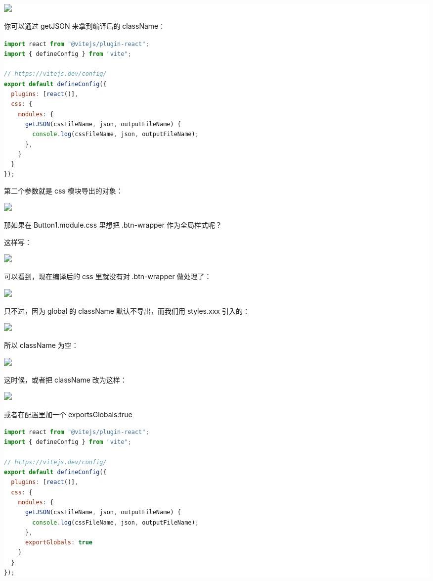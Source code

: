 ![](https://p1-juejin.byteimg.com/tos-cn-i-k3u1fbpfcp/5cbc9968fe574deaa080fd68f8963fb3~tplv-k3u1fbpfcp-jj-mark:0:0:0:0:q75.image#?w=1186&h=512&s=72250&e=png&b=181818)

你可以通过 getJSON 来拿到编译后的 className：

```javascript
import react from "@vitejs/plugin-react";
import { defineConfig } from "vite";

// https://vitejs.dev/config/
export default defineConfig({
  plugins: [react()],
  css: {
    modules: {
      getJSON(cssFileName, json, outputFileName) {
        console.log(cssFileName, json, outputFileName);
      },
    }
  }
});
```
第二个参数就是 css 模块导出的对象：

![](https://p3-juejin.byteimg.com/tos-cn-i-k3u1fbpfcp/3bf80b5b5bf34bf98b1cdf40e1de550c~tplv-k3u1fbpfcp-jj-mark:0:0:0:0:q75.image#?w=1872&h=680&s=156619&e=png&b=1d1d1d)

那如果在 Button1.module.css 里想把 .btn-wrapper 作为全局样式呢？

这样写：

![](https://p6-juejin.byteimg.com/tos-cn-i-k3u1fbpfcp/92860805e8ba43af9a2360080704d793~tplv-k3u1fbpfcp-jj-mark:0:0:0:0:q75.image#?w=604&h=352&s=36537&e=png&b=1f1f1f)

可以看到，现在编译后的 css 里就没有对 .btn-wrapper 做处理了：

![](https://p1-juejin.byteimg.com/tos-cn-i-k3u1fbpfcp/e32f074df92f4cbc8672a20d8cdd2f5d~tplv-k3u1fbpfcp-jj-mark:0:0:0:0:q75.image#?w=1752&h=588&s=165900&e=png&b=ffffff)

只不过，因为 global 的 className 默认不导出，而我们用 styles.xxx 引入的：

![](https://p1-juejin.byteimg.com/tos-cn-i-k3u1fbpfcp/476b127845404e139a7c460d42634f4c~tplv-k3u1fbpfcp-jj-mark:0:0:0:0:q75.image#?w=946&h=290&s=60867&e=png&b=1f1f1f)

所以 className 为空：

![](https://p9-juejin.byteimg.com/tos-cn-i-k3u1fbpfcp/285fc1a8373d4adcbee0810c4ddded75~tplv-k3u1fbpfcp-jj-mark:0:0:0:0:q75.image#?w=1538&h=798&s=169481&e=png&b=fefefe)

这时候，或者把 className 改为这样：

![](https://p3-juejin.byteimg.com/tos-cn-i-k3u1fbpfcp/4395badbf3344c54947166c0bbc8fd7d~tplv-k3u1fbpfcp-jj-mark:0:0:0:0:q75.image#?w=976&h=300&s=58471&e=png&b=1f1f1f)

或者在配置里加一个 exportsGlobals:true

```javascript
import react from "@vitejs/plugin-react";
import { defineConfig } from "vite";

// https://vitejs.dev/config/
export default defineConfig({
  plugins: [react()],
  css: {
    modules: {
      getJSON(cssFileName, json, outputFileName) {
        console.log(cssFileName, json, outputFileName);
      },
      exportGlobals: true
    }
  }
});
```
